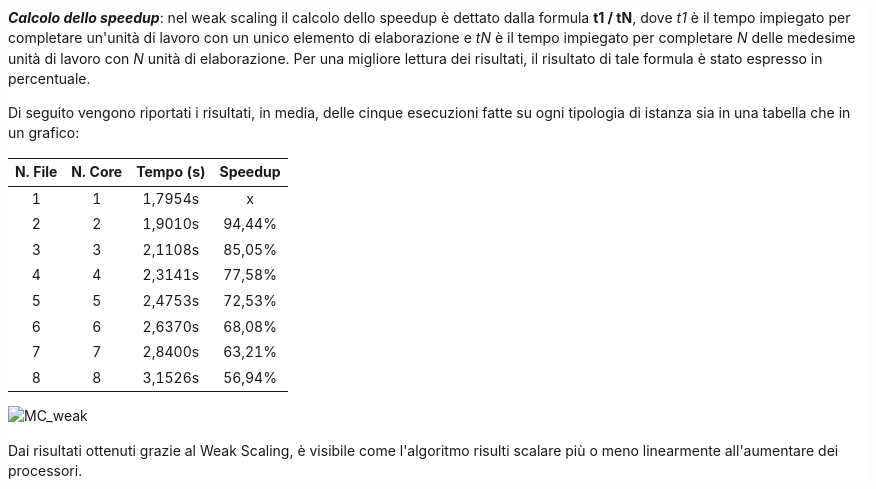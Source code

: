 ***Calcolo dello speedup***: nel weak scaling il calcolo dello speedup è dettato dalla formula **t1 / tN**, dove *t1* è il tempo impiegato per completare un'unità di lavoro con un unico elemento di elaborazione e *tN* è il tempo impiegato per completare *N* delle medesime unità di lavoro con *N* unità di elaborazione. Per una migliore lettura dei risultati, il risultato di tale formula è stato espresso in percentuale. 

Di seguito vengono riportati i risultati, in media, delle cinque esecuzioni fatte su ogni tipologia di istanza sia in una tabella che in un grafico:

| N. File       | N. Core | Tempo (s)   | Speedup  | 
| :------------:| :-----: | :---------: | :------: |
| 1             | 1       | 1,7954s     | x        |
| 2             | 2       | 1,9010s     | 94,44%   |
| 3             | 3       | 2,1108s     | 85,05%   |
| 4             | 4       | 2,3141s     | 77,58%   |
| 5             | 5       | 2,4753s     | 72,53%   |
| 6             | 6       | 2,6370s     | 68,08%   |
| 7             | 7       | 2,8400s     | 63,21%   |
| 8             | 8       | 3,1526s     | 56,94%   |

<img src="https://i.imgur.com/QjX5JgG.jpg" title="MC_weak" height="350px"/>

Dai risultati ottenuti grazie al Weak Scaling, è visibile come l'algoritmo risulti scalare più o meno linearmente all'aumentare dei processori.
